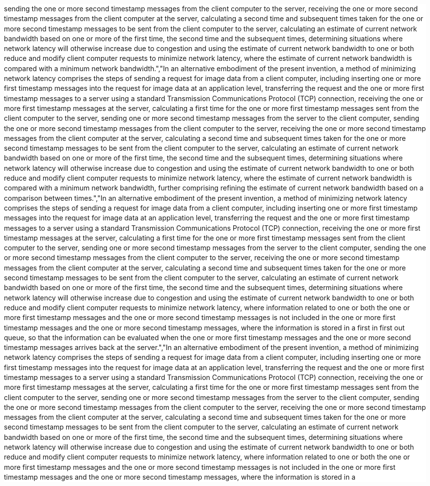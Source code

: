 sending the one or more second timestamp messages from the client computer to the server, receiving the one or more second timestamp messages from the client computer at the server, calculating a second time and subsequent times taken for the one or more second timestamp messages to be sent from the client computer to the server, calculating an estimate of current network bandwidth based on one or more of the first time, the second time and the subsequent times, determining situations where network latency will otherwise increase due to congestion and using the estimate of current network bandwidth to one or both reduce and modify client computer requests to minimize network latency, where the estimate of current network bandwidth is compared with a minimum network bandwidth.","In an alternative embodiment of the present invention, a method of minimizing network latency comprises the steps of sending a request for image data from a client computer, including inserting one or more first timestamp messages into the request for image data at an application level, transferring the request and the one or more first timestamp messages to a server using a standard Transmission Communications Protocol (TCP) connection, receiving the one or more first timestamp messages at the server, calculating a first time for the one or more first timestamp messages sent from the client computer to the server, sending one or more second timestamp messages from the server to the client computer, sending the one or more second timestamp messages from the client computer to the server, receiving the one or more second timestamp messages from the client computer at the server, calculating a second time and subsequent times taken for the one or more second timestamp messages to be sent from the client computer to the server, calculating an estimate of current network bandwidth based on one or more of the first time, the second time and the subsequent times, determining situations where network latency will otherwise increase due to congestion and using the estimate of current network bandwidth to one or both reduce and modify client computer requests to minimize network latency, where the estimate of current network bandwidth is compared with a minimum network bandwidth, further comprising refining the estimate of current network bandwidth based on a comparison between times.","In an alternative embodiment of the present invention, a method of minimizing network latency comprises the steps of sending a request for image data from a client computer, including inserting one or more first timestamp messages into the request for image data at an application level, transferring the request and the one or more first timestamp messages to a server using a standard Transmission Communications Protocol (TCP) connection, receiving the one or more first timestamp messages at the server, calculating a first time for the one or more first timestamp messages sent from the client computer to the server, sending one or more second timestamp messages from the server to the client computer, sending the one or more second timestamp messages from the client computer to the server, receiving the one or more second timestamp messages from the client computer at the server, calculating a second time and subsequent times taken for the one or more second timestamp messages to be sent from the client computer to the server, calculating an estimate of current network bandwidth based on one or more of the first time, the second time and the subsequent times, determining situations where network latency will otherwise increase due to congestion and using the estimate of current network bandwidth to one or both reduce and modify client computer requests to minimize network latency, where information related to one or both the one or more first timestamp messages and the one or more second timestamp messages is not included in the one or more first timestamp messages and the one or more second timestamp messages, where the information is stored in a first in first out queue, so that the information can be evaluated when the one or more first timestamp messages and the one or more second timestamp messages arrives back at the server.","In an alternative embodiment of the present invention, a method of minimizing network latency comprises the steps of sending a request for image data from a client computer, including inserting one or more first timestamp messages into the request for image data at an application level, transferring the request and the one or more first timestamp messages to a server using a standard Transmission Communications Protocol (TCP) connection, receiving the one or more first timestamp messages at the server, calculating a first time for the one or more first timestamp messages sent from the client computer to the server, sending one or more second timestamp messages from the server to the client computer, sending the one or more second timestamp messages from the client computer to the server, receiving the one or more second timestamp messages from the client computer at the server, calculating a second time and subsequent times taken for the one or more second timestamp messages to be sent from the client computer to the server, calculating an estimate of current network bandwidth based on one or more of the first time, the second time and the subsequent times, determining situations where network latency will otherwise increase due to congestion and using the estimate of current network bandwidth to one or both reduce and modify client computer requests to minimize network latency, where information related to one or both the one or more first timestamp messages and the one or more second timestamp messages is not included in the one or more first timestamp messages and the one or more second timestamp messages, where the information is stored in a